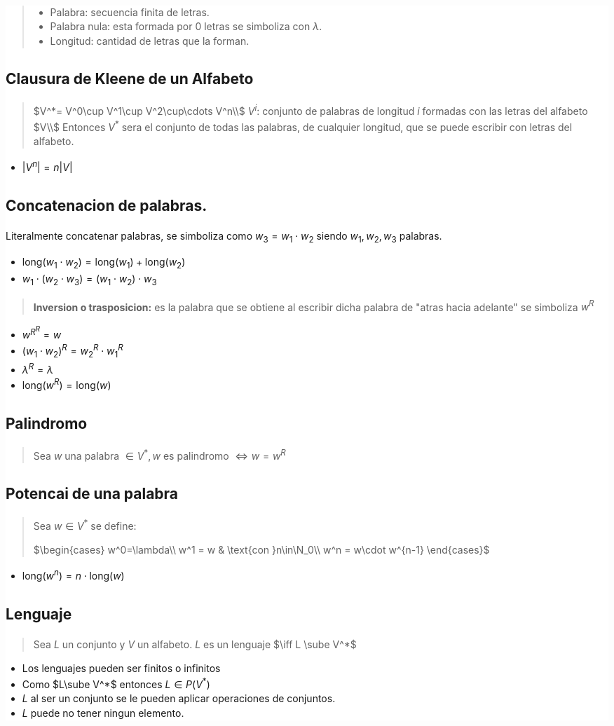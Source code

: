 > * Palabra: secuencia finita de letras.
> * Palabra nula: esta formada por 0 letras se simboliza con $\lambda$.
> * Longitud: cantidad de letras que la forman.

## Clausura de Kleene de un Alfabeto

> $V^*= V^0\cup V^1\cup V^2\cup\cdots V^n\\$
> $V^i$: conjunto de palabras de longitud $i$ formadas con las letras del alfabeto $V\\$
> Entonces $V^*$ sera el conjunto de todas las palabras, de cualquier longitud, que se puede escribir con letras del alfabeto. 

* $\lvert V^n\rvert = n\lvert V\rvert$

## Concatenacion de palabras.

Literalmente concatenar palabras, se simboliza como $w_3=w_1\cdot w_2$ siendo $w_1,w_2,w_3$ palabras.

* $\text{long}(w_1\cdot w_2)= \text{long}(w_1)+\text{long}(w_2)$
* $w_1 \cdot (w_2\cdot w_3) = (w_1 \cdot w_2)\cdot w_3$

> **Inversion o trasposicion:** es la palabra que se obtiene al escribir dicha palabra de "atras hacia adelante" se simboliza $w^R$


* $w^{R^R}=w$
* $(w_1\cdot w_2)^R=w_2^R\cdot w_1^R$
* $\lambda^R=\lambda$
* $\text{long}(w^R)= \text{long}(w)$

## Palindromo

> Sea $w$ una palabra $\in V^*,w$ es palindromo $\iff w=w^R$

## Potencai de una palabra

> Sea $w\in V^*$ se define:
>
> $\begin{cases}
	w^0=\lambda\\
	w^1 = w & \text{con }n\in\N_0\\
	w^n = w\cdot w^{n-1}
\end{cases}$

* $\text{long}(w^n)=n\cdot \text{long}(w)$

## Lenguaje

> Sea $L$ un conjunto y $V$ un alfabeto. $L$ es un lenguaje $\iff L \sube V^*$

* Los lenguajes pueden ser finitos o infinitos
* Como $L\sube V^*$ entonces $L\in P(V^*)$
* $L$ al ser un conjunto se le pueden aplicar operaciones de conjuntos.
* $L$ puede no tener ningun elemento.
